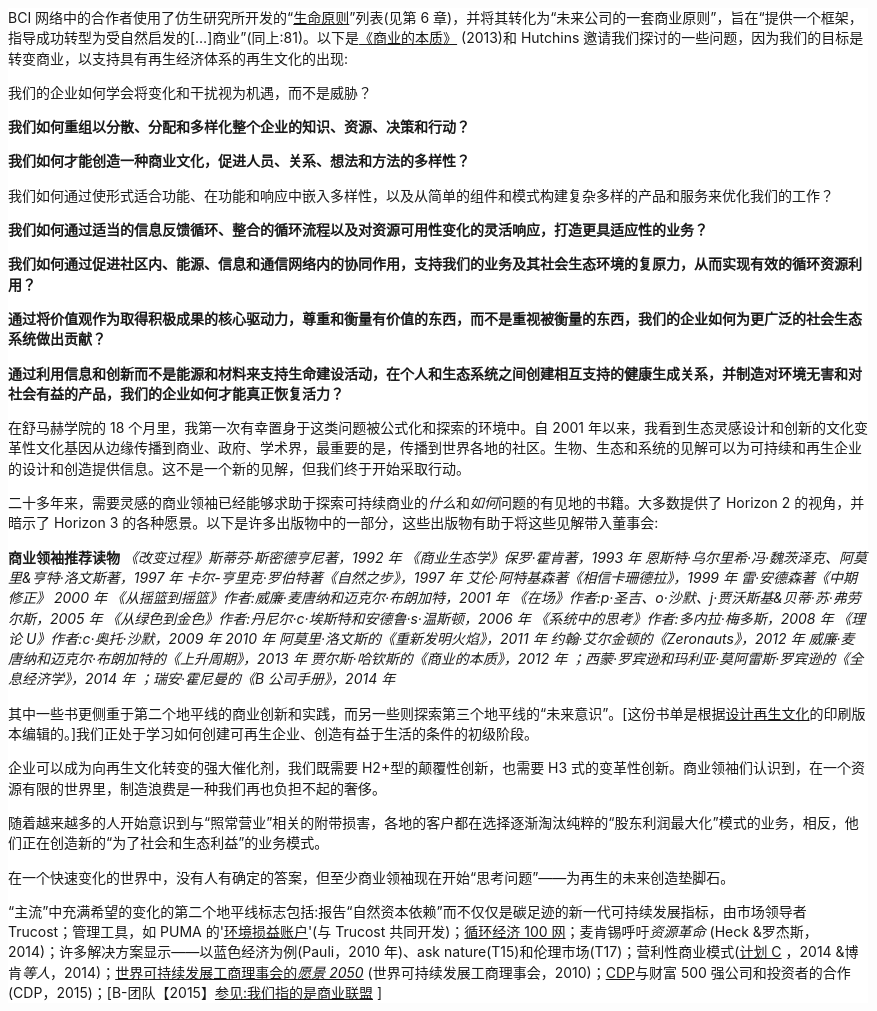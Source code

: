 BCI 网络中的合作者使用了仿生研究所开发的“[生命原则](https://biomimicry.net/the-buzz/resources/designlens-lifes-principles/)”列表(见第 6 章)，并将其转化为“未来公司的一套商业原则”，旨在“提供一个框架，指导成功转型为受自然启发的[…]商业”(同上:81)。以下是[《商业的本质》](https://thenatureofbusiness.org/about-the-author/) (2013)和 Hutchins 邀请我们探讨的一些问题，因为我们的目标是转变商业，以支持具有再生经济体系的再生文化的出现:

我们的企业如何学会将变化和干扰视为机遇，而不是威胁？

**我们如何重组以分散、分配和多样化整个企业的知识、资源、决策和行动？**

**我们如何才能创造一种商业文化，促进人员、关系、想法和方法的多样性？**

我们如何通过使形式适合功能、在功能和响应中嵌入多样性，以及从简单的组件和模式构建复杂多样的产品和服务来优化我们的工作？

**我们如何通过适当的信息反馈循环、整合的循环流程以及对资源可用性变化的灵活响应，打造更具适应性的业务？**

**我们如何通过促进社区内、能源、信息和通信网络内的协同作用，支持我们的业务及其社会生态环境的复原力，从而实现有效的循环资源利用？**

**通过将价值观作为取得积极成果的核心驱动力，尊重和衡量有价值的东西，而不是重视被衡量的东西，我们的企业如何为更广泛的社会生态系统做出贡献？**

**通过利用信息和创新而不是能源和材料来支持生命建设活动，在个人和生态系统之间创建相互支持的健康生成关系，并制造对环境无害和对社会有益的产品，我们的企业如何才能真正恢复活力？**

在舒马赫学院的 18 个月里，我第一次有幸置身于这类问题被公式化和探索的环境中。自 2001 年以来，我看到生态灵感设计和创新的文化变革性文化基因从边缘传播到商业、政府、学术界，最重要的是，传播到世界各地的社区。生物、生态和系统的见解可以为可持续和再生企业的设计和创造提供信息。这不是一个新的见解，但我们终于开始采取行动。

二十多年来，需要灵感的商业领袖已经能够求助于探索可持续商业的*什么*和*如何*问题的有见地的书籍。大多数提供了 Horizon 2 的视角，并暗示了 Horizon 3 的各种愿景。以下是许多出版物中的一部分，这些出版物有助于将这些见解带入董事会:

**商业领袖推荐读物** *《改变过程》斯蒂芬·斯密德亨尼著，1992 年
《商业生态学》保罗·霍肯著，1993 年
恩斯特·乌尔里希·冯·魏茨泽克、阿莫里&亨特·洛文斯著，1997 年
卡尔-亨里克·罗伯特著《自然之步》，1997 年
艾伦·阿特基森著《相信卡珊德拉》，1999 年
雷·安德森著《中期修正》 2000 年
《从摇篮到摇篮》作者:威廉·麦唐纳和迈克尔·布朗加特，2001 年
《在场》作者:p·圣吉、o·沙默、j·贾沃斯基&贝蒂·苏·弗劳尔斯，2005 年
《从绿色到金色》作者:丹尼尔·c·埃斯特和安德鲁·s·温斯顿，2006 年
《系统中的思考》作者:多内拉·梅多斯，2008 年
《理论 U》作者:c·奥托·沙默，2009 年
2010 年
阿莫里·洛文斯的《重新发明火焰》，2011 年
约翰·艾尔金顿的《Zeronauts》，2012 年
威廉·麦唐纳和迈克尔·布朗加特的《上升周期》，2013 年
贾尔斯·哈钦斯的《商业的本质》，2012 年
；西蒙·罗宾逊和玛利亚·莫阿雷斯·罗宾逊的《全息经济学》，2014 年
；瑞安·霍尼曼的《B 公司手册》，2014 年*

其中一些书更侧重于第二个地平线的商业创新和实践，而另一些则探索第三个地平线的“未来意识”。[这份书单是根据[设计再生文化](http://www.triarchypress.net/designing-regenerative-cultures.html)的印刷版本编辑的。]我们正处于学习如何创建可再生企业、创造有益于生活的条件的初级阶段。

企业可以成为向再生文化转变的强大催化剂，我们既需要 H2+型的颠覆性创新，也需要 H3 式的变革性创新。商业领袖们认识到，在一个资源有限的世界里，制造浪费是一种我们再也负担不起的奢侈。

随着越来越多的人开始意识到与“照常营业”相关的附带损害，各地的客户都在选择逐渐淘汰纯粹的“股东利润最大化”模式的业务，相反，他们正在创造新的“为了社会和生态利益”的业务模式。

在一个快速变化的世界中，没有人有确定的答案，但至少商业领袖现在开始“思考问题”——为再生的未来创造垫脚石。

“主流”中充满希望的变化的第二个地平线标志包括:报告“自然资本依赖”而不仅仅是碳足迹的新一代可持续发展指标，由市场领导者 Trucost；管理工具，如 PUMA 的'[环境损益账户](http://about.puma.com/en/newsroom/corporate-news/2011/november/puma-completes-first-environmental-profit-and-loss-account-which-values-impacts-at-145-million-euro)'(与 Trucost 共同开发)；[循环经济 100 网](https://www.ellenmacarthurfoundation.org/ce100)；麦肯锡呼吁*资源革命* (Heck &罗杰斯，2014)；许多解决方案显示——以蓝色经济为例(Pauli，2010 年)、ask nature(T15)和伦理市场(T17)；营利性商业模式([计划 C](http://www.plan-c.eu/bmix/) ，2014 &博肯*等人*，2014)；[世界可持续发展工商理事会的*愿景 2050*](http://www.wbcsd.org/Overview/About-us/Vision2050) (世界可持续发展工商理事会，2010)；[CDP](https://www.cdp.net/es)与财富 500 强公司和投资者的合作(CDP，2015)；[B-团队【2015】[参见:](http://bteam.org/about/)[我们指的是商业联盟](https://www.wemeanbusinesscoalition.org) ]
